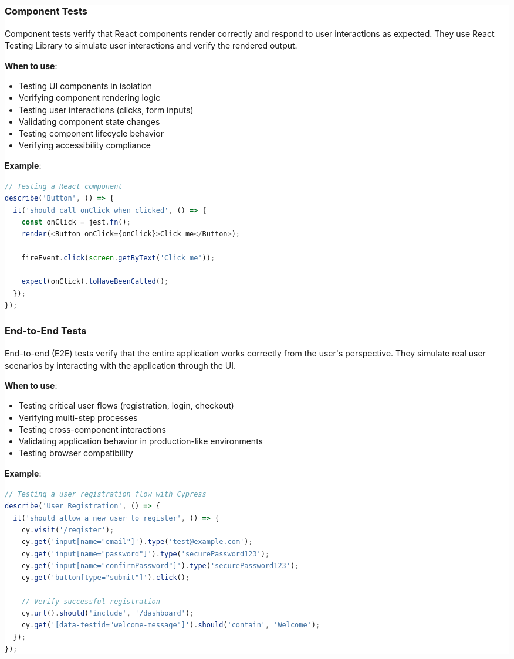 ```typescript
```

### Component Tests

Component tests verify that React components render correctly and respond to user interactions as expected. They use React Testing Library to simulate user interactions and verify the rendered output.

**When to use**:
- Testing UI components in isolation
- Verifying component rendering logic
- Testing user interactions (clicks, form inputs)
- Validating component state changes
- Testing component lifecycle behavior
- Verifying accessibility compliance

**Example**:
```typescript
// Testing a React component
describe('Button', () => {
  it('should call onClick when clicked', () => {
    const onClick = jest.fn();
    render(<Button onClick={onClick}>Click me</Button>);

    fireEvent.click(screen.getByText('Click me'));

    expect(onClick).toHaveBeenCalled();
  });
});
```

### End-to-End Tests

End-to-end (E2E) tests verify that the entire application works correctly from the user's perspective. They simulate real user scenarios by interacting with the application through the UI.

**When to use**:
- Testing critical user flows (registration, login, checkout)
- Verifying multi-step processes
- Testing cross-component interactions
- Validating application behavior in production-like environments
- Testing browser compatibility

**Example**:
```typescript
// Testing a user registration flow with Cypress
describe('User Registration', () => {
  it('should allow a new user to register', () => {
    cy.visit('/register');
    cy.get('input[name="email"]').type('test@example.com');
    cy.get('input[name="password"]').type('securePassword123');
    cy.get('input[name="confirmPassword"]').type('securePassword123');
    cy.get('button[type="submit"]').click();

    // Verify successful registration
    cy.url().should('include', '/dashboard');
    cy.get('[data-testid="welcome-message"]').should('contain', 'Welcome');
  });
});
```
